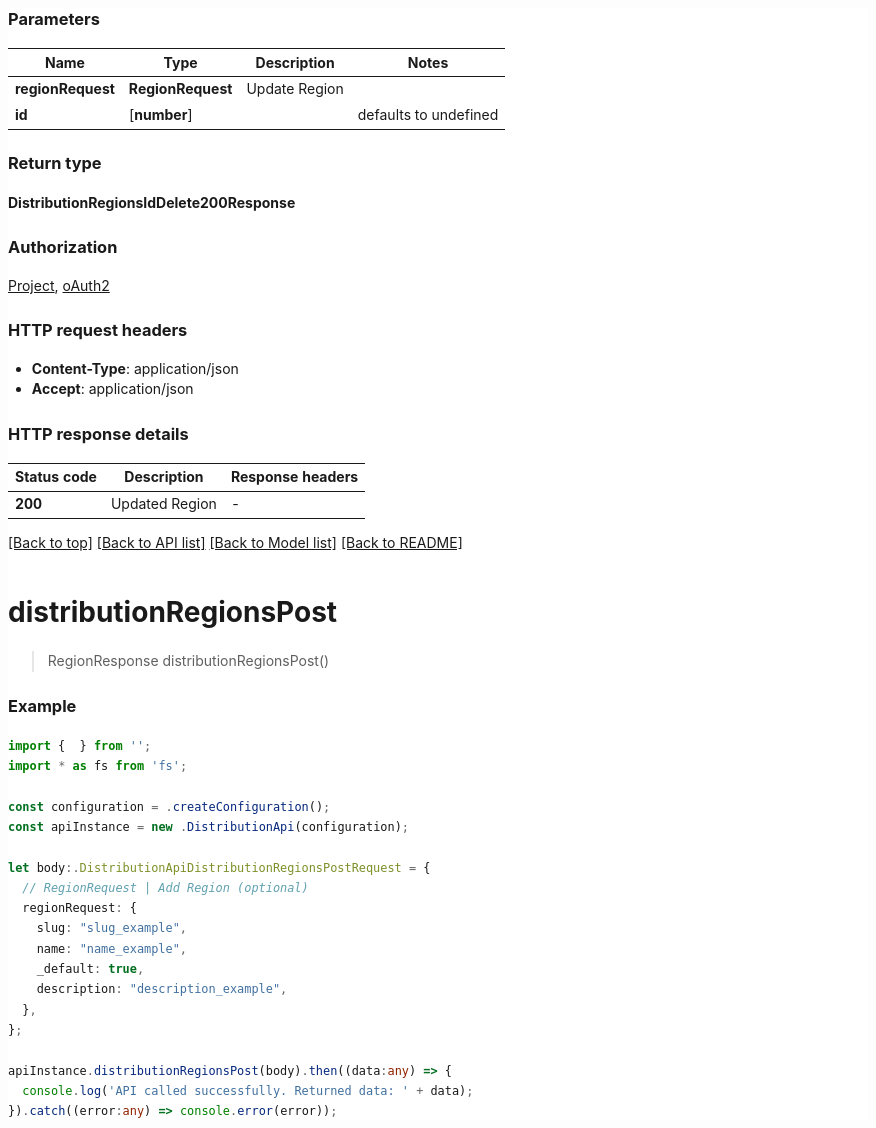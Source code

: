 
### Parameters

Name | Type | Description  | Notes
------------- | ------------- | ------------- | -------------
 **regionRequest** | **RegionRequest**| Update Region |
 **id** | [**number**] |  | defaults to undefined


### Return type

**DistributionRegionsIdDelete200Response**

### Authorization

[Project](README.md#Project), [oAuth2](README.md#oAuth2)

### HTTP request headers

 - **Content-Type**: application/json
 - **Accept**: application/json


### HTTP response details
| Status code | Description | Response headers |
|-------------|-------------|------------------|
**200** | Updated Region |  -  |

[[Back to top]](#) [[Back to API list]](README.md#documentation-for-api-endpoints) [[Back to Model list]](README.md#documentation-for-models) [[Back to README]](README.md)

# **distributionRegionsPost**
> RegionResponse distributionRegionsPost()


### Example


```typescript
import {  } from '';
import * as fs from 'fs';

const configuration = .createConfiguration();
const apiInstance = new .DistributionApi(configuration);

let body:.DistributionApiDistributionRegionsPostRequest = {
  // RegionRequest | Add Region (optional)
  regionRequest: {
    slug: "slug_example",
    name: "name_example",
    _default: true,
    description: "description_example",
  },
};

apiInstance.distributionRegionsPost(body).then((data:any) => {
  console.log('API called successfully. Returned data: ' + data);
}).catch((error:any) => console.error(error));
```
